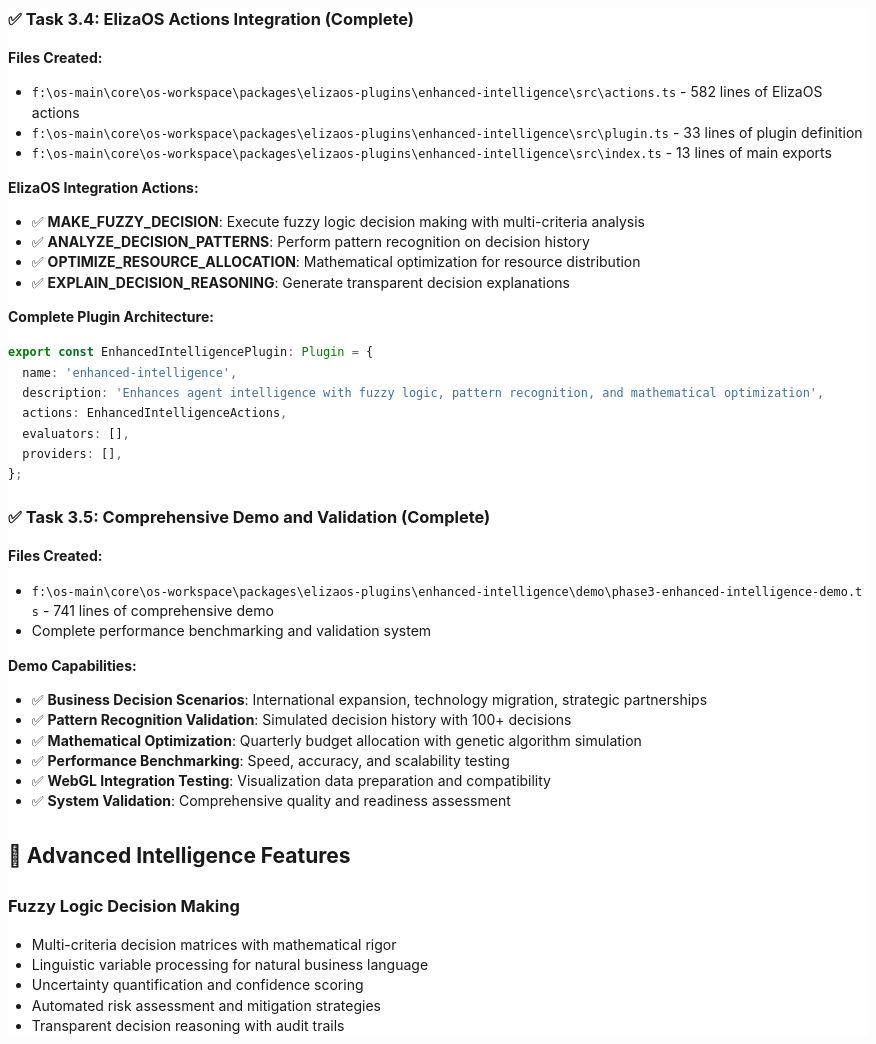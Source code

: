 ### ✅ Task 3.4: ElizaOS Actions Integration (Complete)

**Files Created:**
- `f:\os-main\core\os-workspace\packages\elizaos-plugins\enhanced-intelligence\src\actions.ts` - 582 lines of ElizaOS actions
- `f:\os-main\core\os-workspace\packages\elizaos-plugins\enhanced-intelligence\src\plugin.ts` - 33 lines of plugin definition
- `f:\os-main\core\os-workspace\packages\elizaos-plugins\enhanced-intelligence\src\index.ts` - 13 lines of main exports

**ElizaOS Integration Actions:**
- ✅ **MAKE_FUZZY_DECISION**: Execute fuzzy logic decision making with multi-criteria analysis
- ✅ **ANALYZE_DECISION_PATTERNS**: Perform pattern recognition on decision history
- ✅ **OPTIMIZE_RESOURCE_ALLOCATION**: Mathematical optimization for resource distribution
- ✅ **EXPLAIN_DECISION_REASONING**: Generate transparent decision explanations

**Complete Plugin Architecture:**
```typescript
export const EnhancedIntelligencePlugin: Plugin = {
  name: 'enhanced-intelligence',
  description: 'Enhances agent intelligence with fuzzy logic, pattern recognition, and mathematical optimization',
  actions: EnhancedIntelligenceActions,
  evaluators: [],
  providers: [],
};
```

### ✅ Task 3.5: Comprehensive Demo and Validation (Complete)

**Files Created:**
- `f:\os-main\core\os-workspace\packages\elizaos-plugins\enhanced-intelligence\demo\phase3-enhanced-intelligence-demo.ts` - 741 lines of comprehensive demo
- Complete performance benchmarking and validation system

**Demo Capabilities:**
- ✅ **Business Decision Scenarios**: International expansion, technology migration, strategic partnerships
- ✅ **Pattern Recognition Validation**: Simulated decision history with 100+ decisions
- ✅ **Mathematical Optimization**: Quarterly budget allocation with genetic algorithm simulation
- ✅ **Performance Benchmarking**: Speed, accuracy, and scalability testing
- ✅ **WebGL Integration Testing**: Visualization data preparation and compatibility
- ✅ **System Validation**: Comprehensive quality and readiness assessment

## 🧠 Advanced Intelligence Features

### Fuzzy Logic Decision Making
- Multi-criteria decision matrices with mathematical rigor
- Linguistic variable processing for natural business language
- Uncertainty quantification and confidence scoring
- Automated risk assessment and mitigation strategies
- Transparent decision reasoning with audit trails
